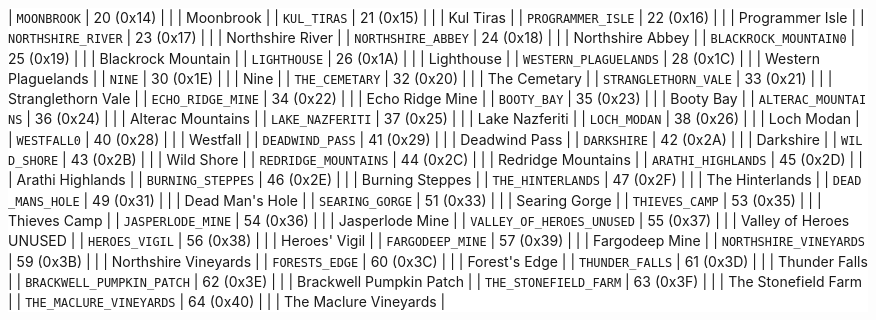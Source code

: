 | `MOONBROOK` | 20 (0x14) |  |  | Moonbrook |
| `KUL_TIRAS` | 21 (0x15) |  |  | Kul Tiras |
| `PROGRAMMER_ISLE` | 22 (0x16) |  |  | Programmer Isle |
| `NORTHSHIRE_RIVER` | 23 (0x17) |  |  | Northshire River |
| `NORTHSHIRE_ABBEY` | 24 (0x18) |  |  | Northshire Abbey |
| `BLACKROCK_MOUNTAIN0` | 25 (0x19) |  |  | Blackrock Mountain |
| `LIGHTHOUSE` | 26 (0x1A) |  |  | Lighthouse |
| `WESTERN_PLAGUELANDS` | 28 (0x1C) |  |  | Western Plaguelands |
| `NINE` | 30 (0x1E) |  |  | Nine |
| `THE_CEMETARY` | 32 (0x20) |  |  | The Cemetary |
| `STRANGLETHORN_VALE` | 33 (0x21) |  |  | Stranglethorn Vale |
| `ECHO_RIDGE_MINE` | 34 (0x22) |  |  | Echo Ridge Mine |
| `BOOTY_BAY` | 35 (0x23) |  |  | Booty Bay |
| `ALTERAC_MOUNTAINS` | 36 (0x24) |  |  | Alterac Mountains |
| `LAKE_NAZFERITI` | 37 (0x25) |  |  | Lake Nazferiti |
| `LOCH_MODAN` | 38 (0x26) |  |  | Loch Modan |
| `WESTFALL0` | 40 (0x28) |  |  | Westfall |
| `DEADWIND_PASS` | 41 (0x29) |  |  | Deadwind Pass |
| `DARKSHIRE` | 42 (0x2A) |  |  | Darkshire |
| `WILD_SHORE` | 43 (0x2B) |  |  | Wild Shore |
| `REDRIDGE_MOUNTAINS` | 44 (0x2C) |  |  | Redridge Mountains |
| `ARATHI_HIGHLANDS` | 45 (0x2D) |  |  | Arathi Highlands |
| `BURNING_STEPPES` | 46 (0x2E) |  |  | Burning Steppes |
| `THE_HINTERLANDS` | 47 (0x2F) |  |  | The Hinterlands |
| `DEAD_MANS_HOLE` | 49 (0x31) |  |  | Dead Man's Hole |
| `SEARING_GORGE` | 51 (0x33) |  |  | Searing Gorge |
| `THIEVES_CAMP` | 53 (0x35) |  |  | Thieves Camp |
| `JASPERLODE_MINE` | 54 (0x36) |  |  | Jasperlode Mine |
| `VALLEY_OF_HEROES_UNUSED` | 55 (0x37) |  |  | Valley of Heroes UNUSED |
| `HEROES_VIGIL` | 56 (0x38) |  |  | Heroes' Vigil |
| `FARGODEEP_MINE` | 57 (0x39) |  |  | Fargodeep Mine |
| `NORTHSHIRE_VINEYARDS` | 59 (0x3B) |  |  | Northshire Vineyards |
| `FORESTS_EDGE` | 60 (0x3C) |  |  | Forest's Edge |
| `THUNDER_FALLS` | 61 (0x3D) |  |  | Thunder Falls |
| `BRACKWELL_PUMPKIN_PATCH` | 62 (0x3E) |  |  | Brackwell Pumpkin Patch |
| `THE_STONEFIELD_FARM` | 63 (0x3F) |  |  | The Stonefield Farm |
| `THE_MACLURE_VINEYARDS` | 64 (0x40) |  |  | The Maclure Vineyards |